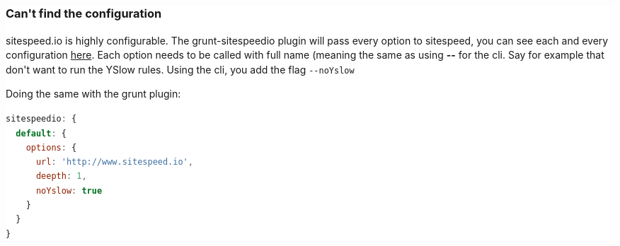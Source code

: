 ### Can't find the configuration

sitespeed.io is highly configurable. The grunt-sitespeedio plugin will pass every option to sitespeed, you can see each and every configuration [here](http://www.sitespeed.io/documentation/#theoptions). Each option needs to be called with full name (meaning the same as using **--** for the cli. Say for example that don't want to run the YSlow rules. Using the cli, you add the flag <code>--noYslow</code>

Doing the same with the grunt plugin:
```javascript
sitespeedio: {
  default: {
    options: {
      url: 'http://www.sitespeed.io',
      deepth: 1,
      noYslow: true
    }
  }
}
```
